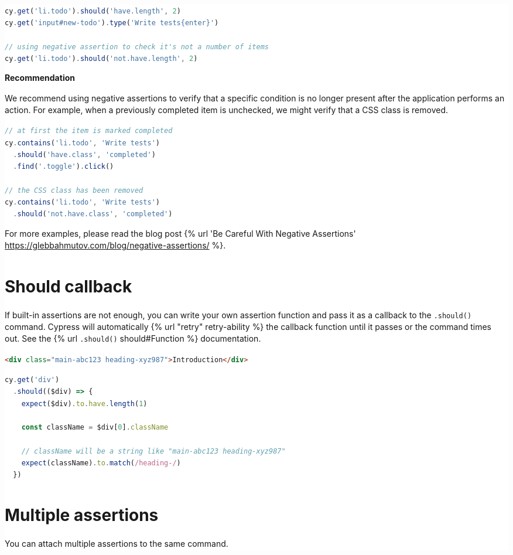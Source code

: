 ```javascript
cy.get('li.todo').should('have.length', 2)
cy.get('input#new-todo').type('Write tests{enter}')

// using negative assertion to check it's not a number of items
cy.get('li.todo').should('not.have.length', 2)
```

**Recommendation**

We recommend using negative assertions to verify that a specific condition is no longer present after the application performs an action. For example, when a previously completed item is unchecked, we might verify that a CSS class is removed.

```javascript
// at first the item is marked completed
cy.contains('li.todo', 'Write tests')
  .should('have.class', 'completed')
  .find('.toggle').click()

// the CSS class has been removed
cy.contains('li.todo', 'Write tests')
  .should('not.have.class', 'completed')
```

For more examples, please read the blog post {% url 'Be Careful With Negative Assertions' https://glebbahmutov.com/blog/negative-assertions/ %}.

# Should callback

If built-in assertions are not enough, you can write your own assertion function and pass it as a callback to the `.should()` command. Cypress will automatically {% url "retry" retry-ability %} the callback function until it passes or the command times out. See the {% url `.should()` should#Function %} documentation.

```html
<div class="main-abc123 heading-xyz987">Introduction</div>
```

```javascript
cy.get('div')
  .should(($div) => {
    expect($div).to.have.length(1)

    const className = $div[0].className

    // className will be a string like "main-abc123 heading-xyz987"
    expect(className).to.match(/heading-/)
  })
```

# Multiple assertions

You can attach multiple assertions to the same command.
